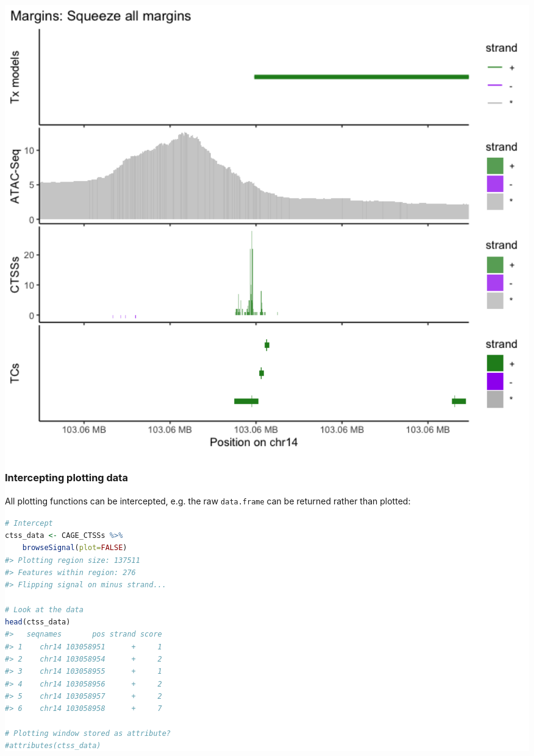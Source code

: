 <img src="man/figures/README-unnamed-chunk-11-3.png" width="100%" />

### Intercepting plotting data

All plotting functions can be intercepted, e.g. the raw `data.frame` can
be returned rather than plotted:

``` r
# Intercept
ctss_data <- CAGE_CTSSs %>% 
    browseSignal(plot=FALSE)
#> Plotting region size: 137511
#> Features within region: 276
#> Flipping signal on minus strand...

# Look at the data
head(ctss_data)
#>   seqnames       pos strand score
#> 1    chr14 103058951      +     1
#> 2    chr14 103058954      +     2
#> 3    chr14 103058955      +     1
#> 4    chr14 103058956      +     2
#> 5    chr14 103058957      +     2
#> 6    chr14 103058958      +     7

# Plotting window stored as attribute?
#attributes(ctss_data)
```
